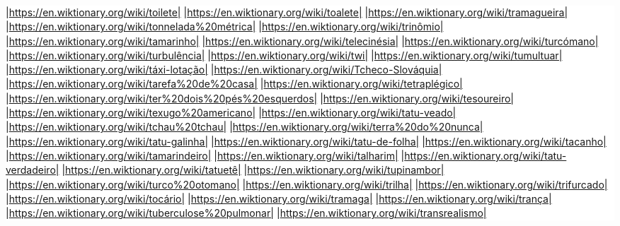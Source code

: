 |https://en.wiktionary.org/wiki/toilete|
|https://en.wiktionary.org/wiki/toalete|
|https://en.wiktionary.org/wiki/tramagueira|
|https://en.wiktionary.org/wiki/tonnelada%20métrica|
|https://en.wiktionary.org/wiki/trinômio|
|https://en.wiktionary.org/wiki/tamarinho|
|https://en.wiktionary.org/wiki/telecinésia|
|https://en.wiktionary.org/wiki/turcómano|
|https://en.wiktionary.org/wiki/turbulência|
|https://en.wiktionary.org/wiki/twi|
|https://en.wiktionary.org/wiki/tumultuar|
|https://en.wiktionary.org/wiki/táxi-lotação|
|https://en.wiktionary.org/wiki/Tcheco-Slováquia|
|https://en.wiktionary.org/wiki/tarefa%20de%20casa|
|https://en.wiktionary.org/wiki/tetraplégico|
|https://en.wiktionary.org/wiki/ter%20dois%20pés%20esquerdos|
|https://en.wiktionary.org/wiki/tesoureiro|
|https://en.wiktionary.org/wiki/texugo%20americano|
|https://en.wiktionary.org/wiki/tatu-veado|
|https://en.wiktionary.org/wiki/tchau%20tchau|
|https://en.wiktionary.org/wiki/terra%20do%20nunca|
|https://en.wiktionary.org/wiki/tatu-galinha|
|https://en.wiktionary.org/wiki/tatu-de-folha|
|https://en.wiktionary.org/wiki/tacanho|
|https://en.wiktionary.org/wiki/tamarindeiro|
|https://en.wiktionary.org/wiki/talharim|
|https://en.wiktionary.org/wiki/tatu-verdadeiro|
|https://en.wiktionary.org/wiki/tatuetê|
|https://en.wiktionary.org/wiki/tupinambor|
|https://en.wiktionary.org/wiki/turco%20otomano|
|https://en.wiktionary.org/wiki/trilha|
|https://en.wiktionary.org/wiki/trifurcado|
|https://en.wiktionary.org/wiki/tocário|
|https://en.wiktionary.org/wiki/tramaga|
|https://en.wiktionary.org/wiki/trança|
|https://en.wiktionary.org/wiki/tuberculose%20pulmonar|
|https://en.wiktionary.org/wiki/transrealismo|